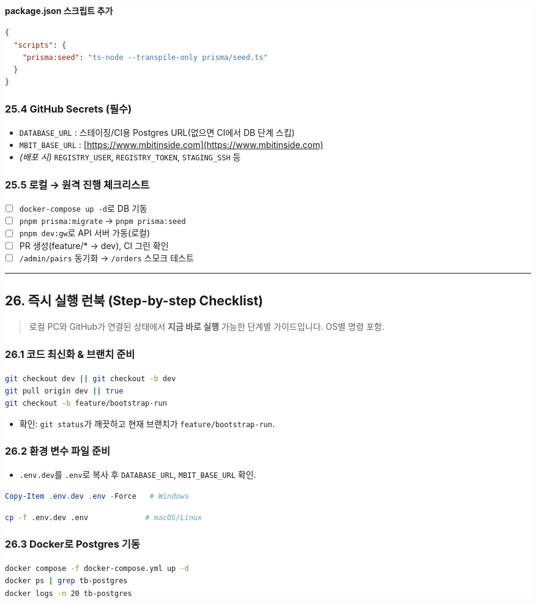 **package.json 스크립트 추가**

```json
{
  "scripts": {
    "prisma:seed": "ts-node --transpile-only prisma/seed.ts"
  }
}
```

### 25.4 GitHub Secrets (필수)

* `DATABASE_URL` : 스테이징/CI용 Postgres URL(없으면 CI에서 DB 단계 스킵)
* `MBIT_BASE_URL` : [https://www.mbitinside.com](https://www.mbitinside.com)
* *(배포 시)* `REGISTRY_USER`, `REGISTRY_TOKEN`, `STAGING_SSH` 등

### 25.5 로컬 → 원격 진행 체크리스트

* [ ] `docker-compose up -d`로 DB 기동
* [ ] `pnpm prisma:migrate` → `pnpm prisma:seed`
* [ ] `pnpm dev:gw`로 API 서버 가동(로컬)
* [ ] PR 생성(feature/* → dev), CI 그린 확인
* [ ] `/admin/pairs` 동기화 → `/orders` 스모크 테스트

---

## 26. 즉시 실행 런북 (Step-by-step Checklist)

> 로컬 PC와 GitHub가 연결된 상태에서 **지금 바로 실행** 가능한 단계별 가이드입니다. OS별 명령 포함.

### 26.1 코드 최신화 & 브랜치 준비

```bash
git checkout dev || git checkout -b dev
git pull origin dev || true
git checkout -b feature/bootstrap-run
```

* 확인: `git status`가 깨끗하고 현재 브랜치가 `feature/bootstrap-run`.

### 26.2 환경 변수 파일 준비

* `.env.dev`를 `.env`로 복사 후 `DATABASE_URL`, `MBIT_BASE_URL` 확인.

```powershell
Copy-Item .env.dev .env -Force   # Windows
```

```bash
cp -f .env.dev .env             # macOS/Linux
```

### 26.3 Docker로 Postgres 기동

```bash
docker compose -f docker-compose.yml up -d
docker ps | grep tb-postgres
docker logs -n 20 tb-postgres
```
